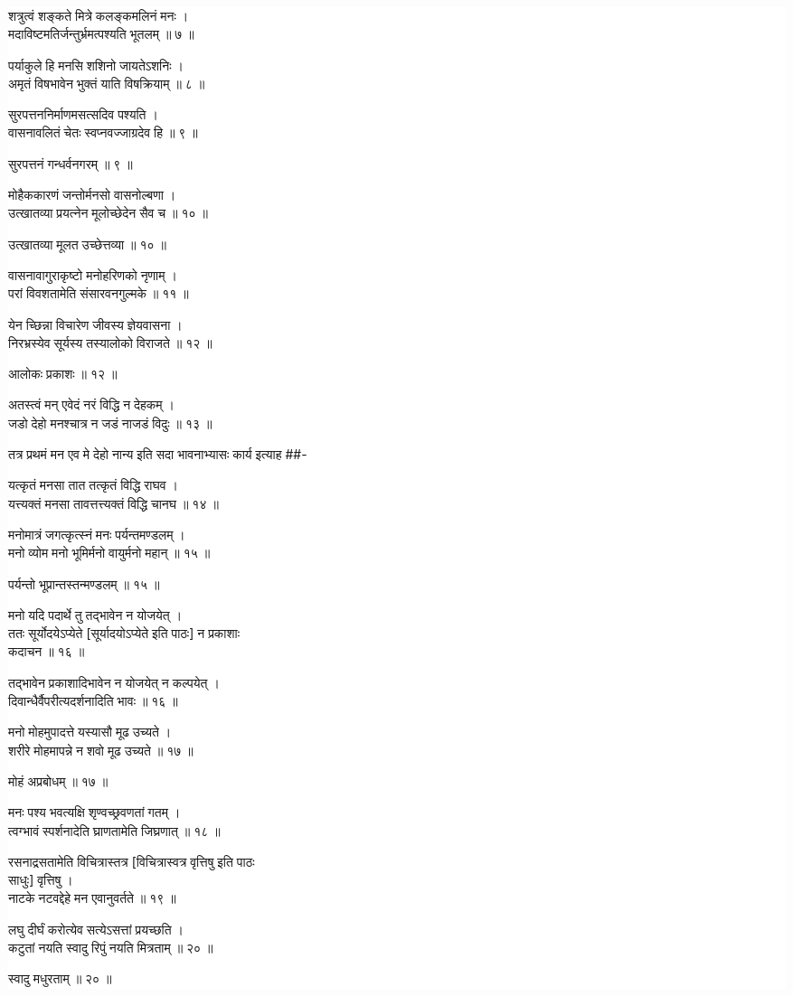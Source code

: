 शत्रुत्वं शङ्कते मित्रे कलङ्कमलिनं मनः ।  
मदाविष्टमतिर्जन्तुर्भ्रमत्पश्यति भूतलम् ॥ ७ ॥  
  
पर्याकुले हि मनसि शशिनो जायतेऽशनिः ।  
अमृतं विषभावेन भुक्तं याति विषक्रियाम् ॥ ८ ॥  
  
सुरपत्तननिर्माणमसत्सदिव पश्यति ।  
वासनावलितं चेतः स्वप्नवज्जाग्रदेव हि ॥ ९ ॥  
  
सुरपत्तनं गन्धर्वनगरम् ॥ ९ ॥  
  
मोहैककारणं जन्तोर्मनसो वासनोल्बणा ।  
उत्खातव्या प्रयत्नेन मूलोच्छेदेन सैव च ॥ १० ॥  
  
उत्खातव्या मूलत उच्छेत्तव्या ॥ १० ॥  
  
वासनावागुराकृष्टो मनोहरिणको नृणाम् ।  
परां विवशतामेति संसारवनगुल्मके ॥ ११ ॥  
  
येन च्छिन्ना विचारेण जीवस्य ज्ञेयवासना ।  
निरभ्रस्येव सूर्यस्य तस्यालोको विराजते ॥ १२ ॥  
  
आलोकः प्रकाशः ॥ १२ ॥  
  
अतस्त्वं मन् एवेदं नरं विद्धि न देहकम् ।  
जडो देहो मनश्चात्र न जडं नाजडं विदुः ॥ १३ ॥  
  
तत्र प्रथमं मन एव मे देहो नान्य इति सदा भावनाभ्यासः कार्य इत्याह ##-  
  
यत्कृतं मनसा तात तत्कृतं विद्धि राघव ।  
यत्त्यक्तं मनसा तावत्तत्त्यक्तं विद्धि चानघ ॥ १४ ॥  
  
मनोमात्रं जगत्कृत्स्नं मनः पर्यन्तमण्डलम् ।  
मनो व्योम मनो भूमिर्मनो वायुर्मनो महान् ॥ १५ ॥  
  
पर्यन्तो भूप्रान्तस्तन्मण्डलम् ॥ १५ ॥  
  
मनो यदि पदार्थे तु तद्भावेन न योजयेत् ।  
ततः सूर्योदयेऽप्येते [सूर्यादयोऽप्येते इति पाठः] न प्रकाशाः   
कदाचन ॥ १६ ॥  
  
तद्भावेन प्रकाशादिभावेन न योजयेत् न कल्पयेत् ।   
दिवान्धैर्वैपरीत्यदर्शनादिति भावः ॥ १६ ॥  
  
मनो मोहमुपादत्ते यस्यासौ मूढ उच्यते ।  
शरीरे मोहमापन्ने न शवो मूढ उच्यते ॥ १७ ॥  
  
मोहं अप्रबोधम् ॥ १७ ॥  
  
मनः पश्य भवत्यक्षि शृण्वच्छ्रवणतां गतम् ।  
त्वग्भावं स्पर्शनादेति घ्राणतामेति जिघ्रणात् ॥ १८ ॥  
  
रसनाद्रसतामेति विचित्रास्तत्र [विचित्रास्वत्र वृत्तिषु इति पाठः   
साधुः] वृत्तिषु ।  
नाटके नटवद्देहे मन एवानुवर्तते ॥ १९ ॥  
  
लघु दीर्घं करोत्येव सत्येऽसत्तां प्रयच्छति ।  
कटुतां नयति स्वादु रिपुं नयति मित्रताम् ॥ २० ॥  
  
स्वादु मधुरताम् ॥ २० ॥  
  